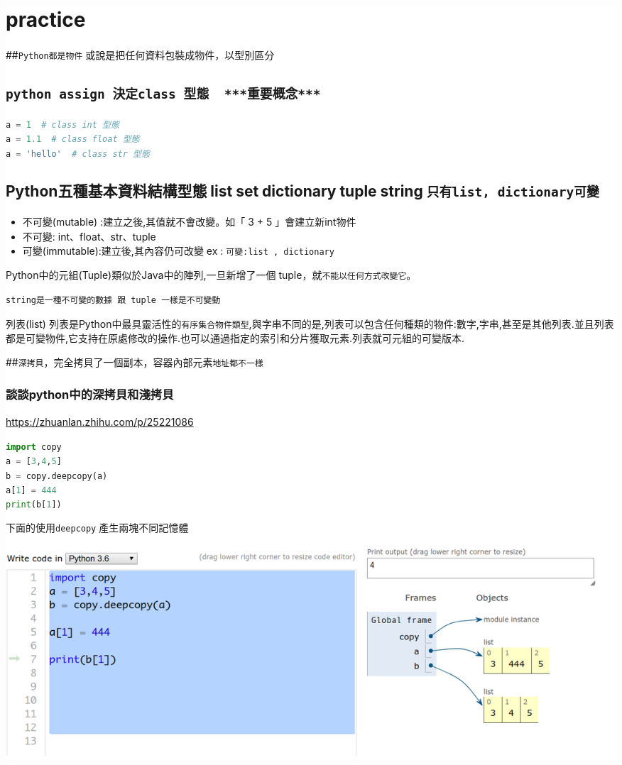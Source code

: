 
# practice


##`Python都是物件` 或說是把任何資料包裝成物件，以型別區分

## `python assign 決定class 型態  ***重要概念***`

```py
a = 1  # class int 型態
a = 1.1  # class float 型態
a = 'hello'  # class str 型態
```




## Python五種基本資料結構型態 list set dictionary tuple string `只有list, dictionary可變` 


- 不可變(mutable) :建立之後,其值就不會改變。如「 3 + 5 」會建立新int物件
- 不可變: int、float、str、tuple
- 可變(immutable):建立後,其內容仍可改變   ex : `可變:list , dictionary`


Python中的元組(Tuple)類似於Java中的陣列,一旦新增了一個 tuple，就`不能以任何方式改變它`。

`string是一種不可變的數據 跟 tuple 一樣是不可變動`


列表(list) 列表是Python中最具靈活性的`有序集合物件類型`,與字串不同的是,列表可以包含任何種類的物件:數字,字串,甚至是其他列表.並且列表都是可變物件,它支持在原處修改的操作.也可以通過指定的索引和分片獲取元素.列表就可元組的可變版本.




##`深拷貝`，完全拷貝了一個副本，容器內部元素`地址都不一樣`
### 談談python中的深拷貝和淺拷貝
https://zhuanlan.zhihu.com/p/25221086


```py
import copy
a = [3,4,5]
b = copy.deepcopy(a)
a[1] = 444
print(b[1])
```

下面的使用`deepcopy` 產生兩塊不同記憶體

![](images/擷取選取區域_001.png)
